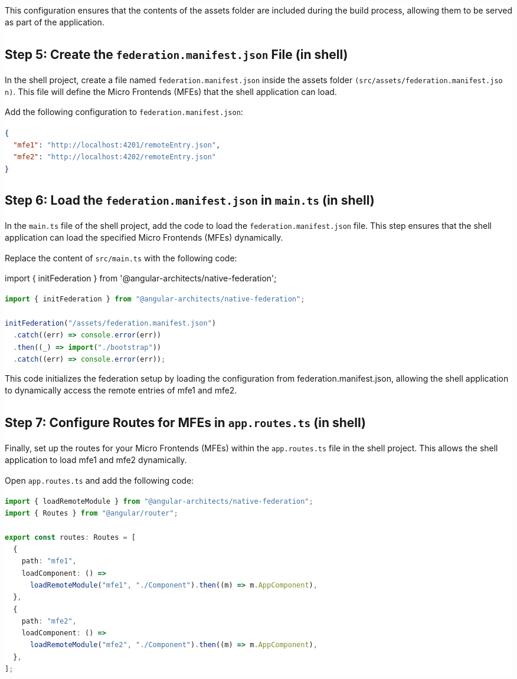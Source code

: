 This configuration ensures that the contents of the assets folder are included during the build process, allowing them to be served as part of the application.

## Step 5: Create the `federation.manifest.json` File (in shell)

In the shell project, create a file named `federation.manifest.json` inside the assets folder `(src/assets/federation.manifest.json)`. This file will define the Micro Frontends (MFEs) that the shell application can load.

Add the following configuration to `federation.manifest.json`:

```json
{
  "mfe1": "http://localhost:4201/remoteEntry.json",
  "mfe2": "http://localhost:4202/remoteEntry.json"
}
```

## Step 6: Load the `federation.manifest.json` in `main.ts` (in shell)

In the `main.ts` file of the shell project, add the code to load the `federation.manifest.json` file. This step ensures that the shell application can load the specified Micro Frontends (MFEs) dynamically.

Replace the content of `src/main.ts` with the following code:

import { initFederation } from '@angular-architects/native-federation';

```typescript
import { initFederation } from "@angular-architects/native-federation";

initFederation("/assets/federation.manifest.json")
  .catch((err) => console.error(err))
  .then((_) => import("./bootstrap"))
  .catch((err) => console.error(err));
```

This code initializes the federation setup by loading the configuration from federation.manifest.json, allowing the shell application to dynamically access the remote entries of mfe1 and mfe2.

## Step 7: Configure Routes for MFEs in `app.routes.ts` (in shell)

Finally, set up the routes for your Micro Frontends (MFEs) within the `app.routes.ts` file in the shell project. This allows the shell application to load mfe1 and mfe2 dynamically.

Open `app.routes.ts` and add the following code:

```typescript
import { loadRemoteModule } from "@angular-architects/native-federation";
import { Routes } from "@angular/router";

export const routes: Routes = [
  {
    path: "mfe1",
    loadComponent: () =>
      loadRemoteModule("mfe1", "./Component").then((m) => m.AppComponent),
  },
  {
    path: "mfe2",
    loadComponent: () =>
      loadRemoteModule("mfe2", "./Component").then((m) => m.AppComponent),
  },
];
```
